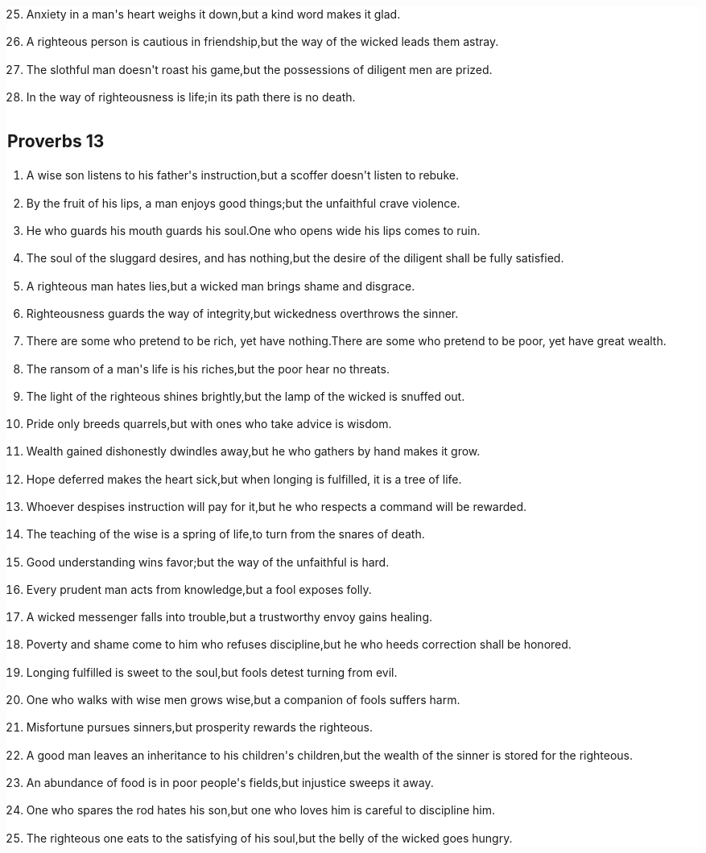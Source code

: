 25. Anxiety in a man's heart weighs it down,but a kind word makes it glad.

26. A righteous person is cautious in friendship,but the way of the wicked leads them astray.

27. The slothful man doesn't roast his game,but the possessions of diligent men are prized.

28. In the way of righteousness is life;in its path there is no death.

## Proverbs 13

1. A wise son listens to his father's instruction,but a scoffer doesn't listen to rebuke.

2. By the fruit of his lips, a man enjoys good things;but the unfaithful crave violence.

3. He who guards his mouth guards his soul.One who opens wide his lips comes to ruin.

4. The soul of the sluggard desires, and has nothing,but the desire of the diligent shall be fully satisfied.

5. A righteous man hates lies,but a wicked man brings shame and disgrace.

6. Righteousness guards the way of integrity,but wickedness overthrows the sinner.

7. There are some who pretend to be rich, yet have nothing.There are some who pretend to be poor, yet have great wealth.

8. The ransom of a man's life is his riches,but the poor hear no threats.

9. The light of the righteous shines brightly,but the lamp of the wicked is snuffed out.

10. Pride only breeds quarrels,but with ones who take advice is wisdom.

11. Wealth gained dishonestly dwindles away,but he who gathers by hand makes it grow.

12. Hope deferred makes the heart sick,but when longing is fulfilled, it is a tree of life.

13. Whoever despises instruction will pay for it,but he who respects a command will be rewarded.

14. The teaching of the wise is a spring of life,to turn from the snares of death.

15. Good understanding wins favor;but the way of the unfaithful is hard.

16. Every prudent man acts from knowledge,but a fool exposes folly.

17. A wicked messenger falls into trouble,but a trustworthy envoy gains healing.

18. Poverty and shame come to him who refuses discipline,but he who heeds correction shall be honored.

19. Longing fulfilled is sweet to the soul,but fools detest turning from evil.

20. One who walks with wise men grows wise,but a companion of fools suffers harm.

21. Misfortune pursues sinners,but prosperity rewards the righteous.

22. A good man leaves an inheritance to his children's children,but the wealth of the sinner is stored for the righteous.

23. An abundance of food is in poor people's fields,but injustice sweeps it away.

24. One who spares the rod hates his son,but one who loves him is careful to discipline him.

25. The righteous one eats to the satisfying of his soul,but the belly of the wicked goes hungry.
